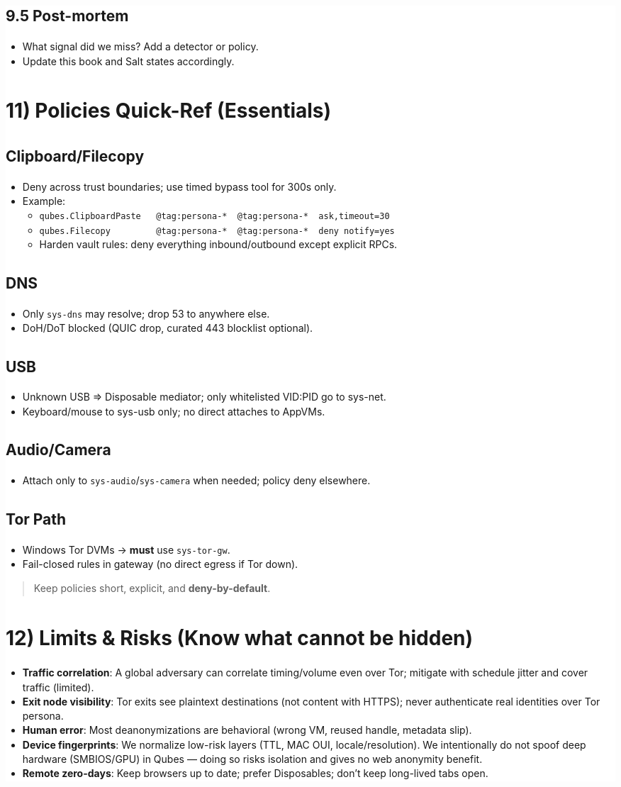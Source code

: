 ## 9.5 Post-mortem

- What signal did we miss? Add a detector or policy.
- Update this book and Salt states accordingly.

# 11) Policies Quick-Ref (Essentials)

## Clipboard/Filecopy

- Deny across trust boundaries; use timed bypass tool for 300s only.
- Example:
  - `qubes.ClipboardPaste   @tag:persona-*  @tag:persona-*  ask,timeout=30`
  - `qubes.Filecopy         @tag:persona-*  @tag:persona-*  deny notify=yes`
  - Harden vault rules: deny everything inbound/outbound except explicit RPCs.

## DNS

- Only `sys-dns` may resolve; drop 53 to anywhere else.
- DoH/DoT blocked (QUIC drop, curated 443 blocklist optional).

## USB

- Unknown USB ⇒ Disposable mediator; only whitelisted VID:PID go to sys-net.
- Keyboard/mouse to sys-usb only; no direct attaches to AppVMs.

## Audio/Camera

- Attach only to `sys-audio`/`sys-camera` when needed; policy deny elsewhere.

## Tor Path

- Windows Tor DVMs → **must** use `sys-tor-gw`.
- Fail-closed rules in gateway (no direct egress if Tor down).

> Keep policies short, explicit, and **deny-by-default**.

# 12) Limits & Risks (Know what cannot be hidden)

- **Traffic correlation**: A global adversary can correlate timing/volume even over Tor; mitigate with schedule jitter and cover traffic (limited).
- **Exit node visibility**: Tor exits see plaintext destinations (not content with HTTPS); never authenticate real identities over Tor persona.
- **Human error**: Most deanonymizations are behavioral (wrong VM, reused handle, metadata slip).
- **Device fingerprints**: We normalize low-risk layers (TTL, MAC OUI, locale/resolution). We intentionally do not spoof deep hardware (SMBIOS/GPU) in Qubes — doing so risks isolation and gives no web anonymity benefit.
- **Remote zero-days**: Keep browsers up to date; prefer Disposables; don’t keep long-lived tabs open.

